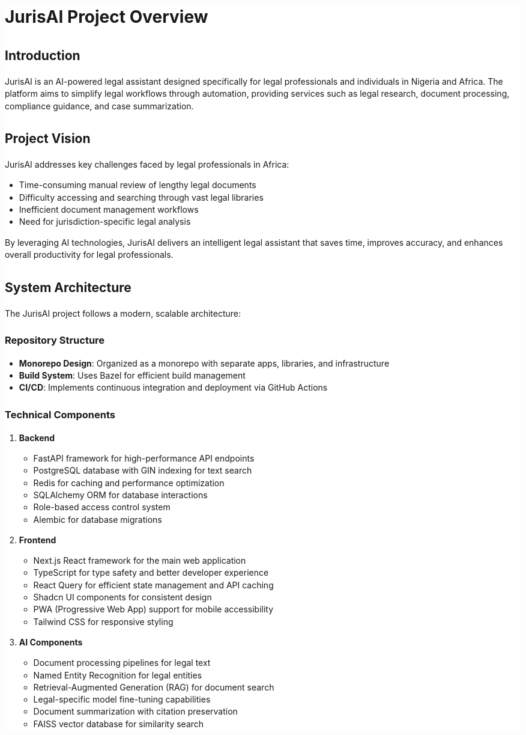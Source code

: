 # JurisAI Project Overview

## Introduction

JurisAI is an AI-powered legal assistant designed specifically for legal professionals and individuals in Nigeria and Africa. The platform aims to simplify legal workflows through automation, providing services such as legal research, document processing, compliance guidance, and case summarization.

## Project Vision

JurisAI addresses key challenges faced by legal professionals in Africa:
- Time-consuming manual review of lengthy legal documents
- Difficulty accessing and searching through vast legal libraries
- Inefficient document management workflows
- Need for jurisdiction-specific legal analysis

By leveraging AI technologies, JurisAI delivers an intelligent legal assistant that saves time, improves accuracy, and enhances overall productivity for legal professionals.

## System Architecture

The JurisAI project follows a modern, scalable architecture:

### Repository Structure
- **Monorepo Design**: Organized as a monorepo with separate apps, libraries, and infrastructure
- **Build System**: Uses Bazel for efficient build management
- **CI/CD**: Implements continuous integration and deployment via GitHub Actions

### Technical Components
1. **Backend**
   - FastAPI framework for high-performance API endpoints
   - PostgreSQL database with GIN indexing for text search
   - Redis for caching and performance optimization
   - SQLAlchemy ORM for database interactions
   - Role-based access control system
   - Alembic for database migrations

2. **Frontend**
   - Next.js React framework for the main web application
   - TypeScript for type safety and better developer experience
   - React Query for efficient state management and API caching
   - Shadcn UI components for consistent design
   - PWA (Progressive Web App) support for mobile accessibility
   - Tailwind CSS for responsive styling

3. **AI Components**
   - Document processing pipelines for legal text
   - Named Entity Recognition for legal entities
   - Retrieval-Augmented Generation (RAG) for document search
   - Legal-specific model fine-tuning capabilities
   - Document summarization with citation preservation
   - FAISS vector database for similarity search
